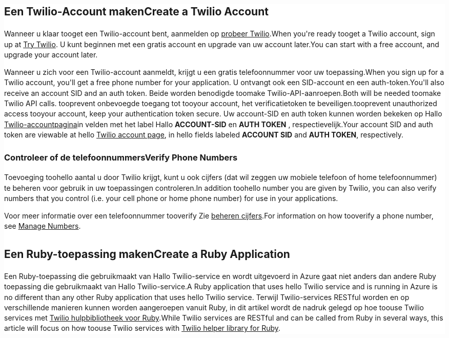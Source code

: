 ## <span data-ttu-id="c017c-142"><a id="CreateAccount"></a>Een Twilio-Account maken</span><span class="sxs-lookup"><span data-stu-id="c017c-142"><a id="CreateAccount"></a>Create a Twilio Account</span></span>
<span data-ttu-id="c017c-143">Wanneer u klaar tooget een Twilio-account bent, aanmelden op [probeer Twilio][try_twilio].</span><span class="sxs-lookup"><span data-stu-id="c017c-143">When you're ready tooget a Twilio account, sign up at [Try Twilio][try_twilio].</span></span> <span data-ttu-id="c017c-144">U kunt beginnen met een gratis account en upgrade van uw account later.</span><span class="sxs-lookup"><span data-stu-id="c017c-144">You can start with a free account, and upgrade your account later.</span></span>

<span data-ttu-id="c017c-145">Wanneer u zich voor een Twilio-account aanmeldt, krijgt u een gratis telefoonnummer voor uw toepassing.</span><span class="sxs-lookup"><span data-stu-id="c017c-145">When you sign up for a Twilio account, you'll get a free phone number for your application.</span></span> <span data-ttu-id="c017c-146">U ontvangt ook een SID-account en een auth-token.</span><span class="sxs-lookup"><span data-stu-id="c017c-146">You'll also receive an account SID and an auth token.</span></span> <span data-ttu-id="c017c-147">Beide worden benodigde toomake Twilio-API-aanroepen.</span><span class="sxs-lookup"><span data-stu-id="c017c-147">Both will be needed toomake Twilio API calls.</span></span> <span data-ttu-id="c017c-148">tooprevent onbevoegde toegang tot tooyour account, het verificatietoken te beveiligen.</span><span class="sxs-lookup"><span data-stu-id="c017c-148">tooprevent unauthorized access tooyour account, keep your authentication token secure.</span></span> <span data-ttu-id="c017c-149">Uw account-SID en auth token kunnen worden bekeken op Hallo [Twilio-accountpagina][twilio_account]in velden met het label Hallo **ACCOUNT-SID** en **AUTH TOKEN** , respectievelijk.</span><span class="sxs-lookup"><span data-stu-id="c017c-149">Your account SID and auth token are viewable at hello [Twilio account page][twilio_account], in hello fields labeled **ACCOUNT SID** and **AUTH TOKEN**, respectively.</span></span>

### <span data-ttu-id="c017c-150"><a id="VerifyPhoneNumbers"></a>Controleer of de telefoonnummers</span><span class="sxs-lookup"><span data-stu-id="c017c-150"><a id="VerifyPhoneNumbers"></a>Verify Phone Numbers</span></span>
<span data-ttu-id="c017c-151">Toevoeging toohello aantal u door Twilio krijgt, kunt u ook cijfers (dat wil zeggen uw mobiele telefoon of home telefoonnummer) te beheren voor gebruik in uw toepassingen controleren.</span><span class="sxs-lookup"><span data-stu-id="c017c-151">In addition toohello number you are given by Twilio, you can also verify numbers that you control (i.e. your cell phone or home phone number) for use in your applications.</span></span> 

<span data-ttu-id="c017c-152">Voor meer informatie over een telefoonnummer tooverify Zie [beheren cijfers][verify_phone].</span><span class="sxs-lookup"><span data-stu-id="c017c-152">For information on how tooverify a phone number, see [Manage Numbers][verify_phone].</span></span>

## <span data-ttu-id="c017c-153"><a id="create_app"></a>Een Ruby-toepassing maken</span><span class="sxs-lookup"><span data-stu-id="c017c-153"><a id="create_app"></a>Create a Ruby Application</span></span>
<span data-ttu-id="c017c-154">Een Ruby-toepassing die gebruikmaakt van Hallo Twilio-service en wordt uitgevoerd in Azure gaat niet anders dan andere Ruby toepassing die gebruikmaakt van Hallo Twilio-service.</span><span class="sxs-lookup"><span data-stu-id="c017c-154">A Ruby application that uses hello Twilio service and is running in Azure is no different than any other Ruby application that uses hello Twilio service.</span></span> <span data-ttu-id="c017c-155">Terwijl Twilio-services RESTful worden en op verschillende manieren kunnen worden aangeroepen vanuit Ruby, in dit artikel wordt de nadruk gelegd op hoe toouse Twilio services met [Twilio hulpbibliotheek voor Ruby][twilio_ruby].</span><span class="sxs-lookup"><span data-stu-id="c017c-155">While Twilio services are RESTful and can be called from Ruby in several ways, this article will focus on how toouse Twilio services with [Twilio helper library for Ruby][twilio_ruby].</span></span>


[twilio_ruby]: https://www.twilio.com/docs/ruby/install
[twilio_pricing]: http://www.twilio.com/pricing
[special_offer]: http://ahoy.twilio.com/azure
[twilio_libraries]: https://www.twilio.com/docs/libraries
[twiml]: http://www.twilio.com/docs/api/twiml
[twilio_api]: http://www.twilio.com/api
[try_twilio]: https://www.twilio.com/try-twilio
[twilio_account]:  https://www.twilio.com/user/account
[verify_phone]: https://www.twilio.com/user/account/phone-numbers/verified#
[twilio_api_documentation]: http://www.twilio.com/api
[twilio_security_guidelines]: http://www.twilio.com/docs/security
[twilio_howtos]: http://www.twilio.com/docs/howto
[twilio_on_github]: https://github.com/twilio
[twilio_support]: http://www.twilio.com/help/contact
[twilio_quickstarts]: http://www.twilio.com/docs/quickstart
[sinatra]: http://www.sinatrarb.com/
[azure_vm_setup]: http://www.windowsazure.com/develop/ruby/tutorials/web-app-with-linux-vm/